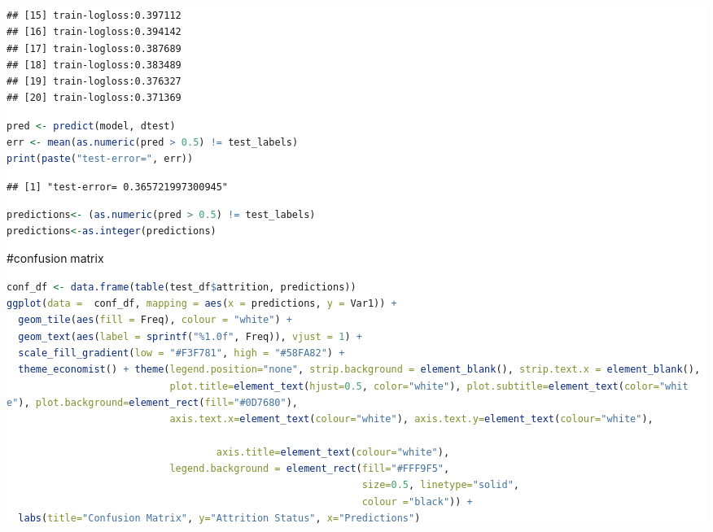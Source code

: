     ## [15] train-logloss:0.397112 
    ## [16] train-logloss:0.394142 
    ## [17] train-logloss:0.387689 
    ## [18] train-logloss:0.383489 
    ## [19] train-logloss:0.376327 
    ## [20] train-logloss:0.371369

``` r
pred <- predict(model, dtest)
err <- mean(as.numeric(pred > 0.5) != test_labels)
print(paste("test-error=", err))
```

    ## [1] "test-error= 0.365721997300945"

``` r
predictions<- (as.numeric(pred > 0.5) != test_labels)
predictions<-as.integer(predictions)
```

#confusion matrix

``` r
conf_df <- data.frame(table(test_df$attrition, predictions))
ggplot(data =  conf_df, mapping = aes(x = predictions, y = Var1)) +
  geom_tile(aes(fill = Freq), colour = "white") +
  geom_text(aes(label = sprintf("%1.0f", Freq)), vjust = 1) +
  scale_fill_gradient(low = "#F3F781", high = "#58FA82") +
  theme_economist() + theme(legend.position="none", strip.background = element_blank(), strip.text.x = element_blank(), 
                            plot.title=element_text(hjust=0.5, color="white"), plot.subtitle=element_text(color="white"), plot.background=element_rect(fill="#0D7680"),
                            axis.text.x=element_text(colour="white"), axis.text.y=element_text(colour="white"),
                    
                                    axis.title=element_text(colour="white"), 
                            legend.background = element_rect(fill="#FFF9F5",
                                                             size=0.5, linetype="solid", 
                                                             colour ="black")) + 
  labs(title="Confusion Matrix", y="Attrition Status", x="Predictions")
```

